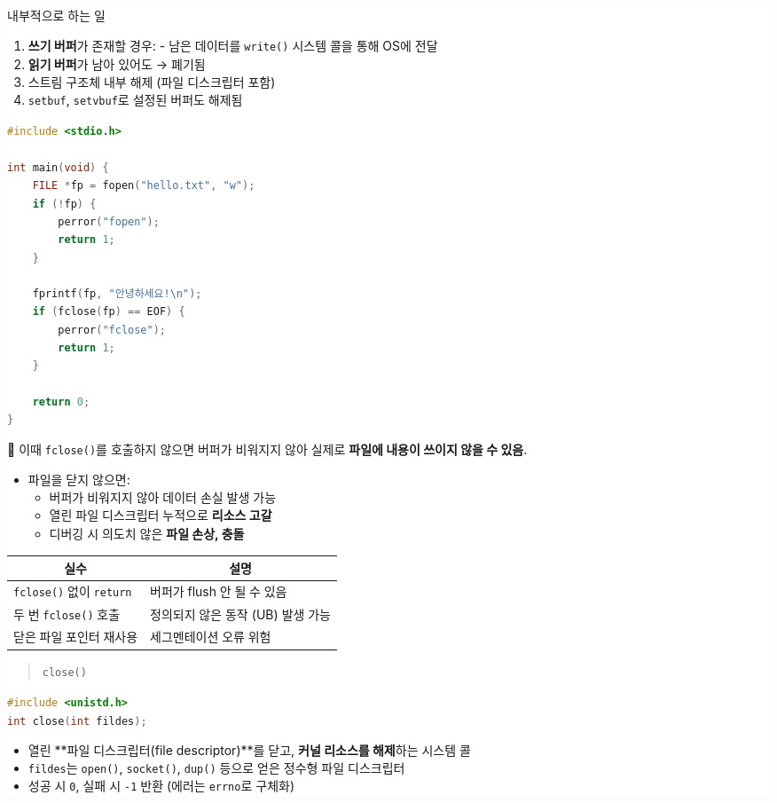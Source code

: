 
  내부적으로 하는 일

  1. **쓰기 버퍼**가 존재할 경우:
    - 남은 데이터를 `write()` 시스템 콜을 통해 OS에 전달
  2. **읽기 버퍼**가 남아 있어도 → 폐기됨
  3. 스트림 구조체 내부 해제 (파일 디스크립터 포함)
  4. `setbuf`, `setvbuf`로 설정된 버퍼도 해제됨



  ```c
  #include <stdio.h>

  int main(void) {
      FILE *fp = fopen("hello.txt", "w");
      if (!fp) {
          perror("fopen");
          return 1;
      }

      fprintf(fp, "안녕하세요!\n");
      if (fclose(fp) == EOF) {
          perror("fclose");
          return 1;
      }

      return 0;
  }
  ```

  🔸 이때 `fclose()`를 호출하지 않으면 버퍼가 비워지지 않아 실제로 **파일에 내용이 쓰이지 않을 수 있음**.

  
  - 파일을 닫지 않으면:
    - 버퍼가 비워지지 않아 데이터 손실 발생 가능
    - 열린 파일 디스크립터 누적으로 **리소스 고갈**
    - 디버깅 시 의도치 않은 **파일 손상, 충돌**

  | 실수 | 설명 |
  |------|------|
  | `fclose()` 없이 `return` | 버퍼가 flush 안 될 수 있음 |
  | 두 번 `fclose()` 호출 | 정의되지 않은 동작 (UB) 발생 가능 |
  | 닫은 파일 포인터 재사용 | 세그멘테이션 오류 위험 |

  > `close()`
  ```c
  #include <unistd.h>
  int close(int fildes);
  ```
  - 열린 **파일 디스크립터(file descriptor)**를 닫고, **커널 리소스를 해제**하는 시스템 콜
  - `fildes`는 `open()`, `socket()`, `dup()` 등으로 얻은 정수형 파일 디스크립터
  - 성공 시 `0`, 실패 시 `-1` 반환 (에러는 `errno`로 구체화)

